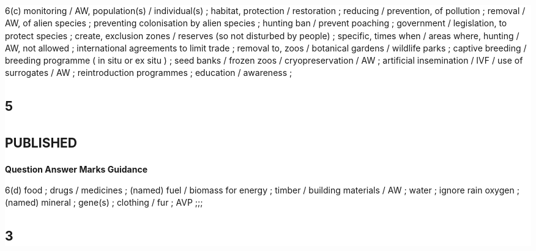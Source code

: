  6(c) monitoring / AW, population(s) / individual(s) ; habitat, protection / restoration ; reducing / prevention, of pollution ; removal / AW, of alien species ; preventing colonisation by alien species ; hunting ban / prevent poaching ; government / legislation, to protect species ; create, exclusion zones / reserves (so not disturbed by people) ; specific, times when / areas where, hunting / AW, not allowed ; international agreements to limit trade ; removal to, zoos / botanical gardens / wildlife parks ; captive breeding / breeding programme ( in situ or ex situ ) ; seed banks / frozen zoos / cryopreservation / AW ; artificial insemination / IVF / use of surrogates / AW ; reintroduction programmes ; education / awareness ; 

## 5 


## PUBLISHED 

**Question Answer Marks Guidance** 

 6(d) food ; drugs / medicines ; (named) fuel / biomass for energy ; timber / building materials / AW ; water ; ignore rain oxygen ; (named) mineral ; gene(s) ; clothing / fur ; AVP ;;; 

## 3 


